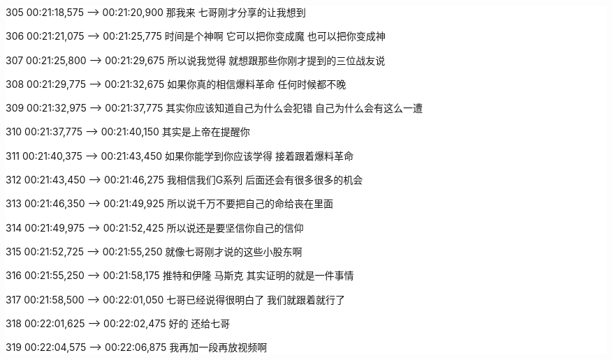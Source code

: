 305
00:21:18,575 –&gt; 00:21:20,900
那我来 七哥刚才分享的让我想到
 
306
00:21:21,075 –&gt; 00:21:25,775
时间是个神啊 它可以把你变成魔 也可以把你变成神
 
307
00:21:25,800 –&gt; 00:21:29,675
所以说我觉得 就想跟那些你刚才提到的三位战友说
 
308
00:21:29,775 –&gt; 00:21:32,675
如果你真的相信爆料革命 任何时候都不晚
 
309
00:21:32,975 –&gt; 00:21:37,775
其实你应该知道自己为什么会犯错 自己为什么会有这么一遭
 
310
00:21:37,775 –&gt; 00:21:40,150
其实是上帝在提醒你
 
311
00:21:40,375 –&gt; 00:21:43,450
如果你能学到你应该学得 接着跟着爆料革命
 
312
00:21:43,450 –&gt; 00:21:46,275
我相信我们G系列 后面还会有很多很多的机会
 
313
00:21:46,350 –&gt; 00:21:49,925
所以说千万不要把自己的命给丧在里面
 
314
00:21:49,975 –&gt; 00:21:52,425
所以说还是要坚信你自己的信仰
 
315
00:21:52,725 –&gt; 00:21:55,250
就像七哥刚才说的这些小股东啊
 
316
00:21:55,250 –&gt; 00:21:58,175
推特和伊隆 马斯克 其实证明的就是一件事情
 
317
00:21:58,500 –&gt; 00:22:01,050
七哥已经说得很明白了 我们就跟着就行了
 
318
00:22:01,625 –&gt; 00:22:02,475
好的 还给七哥
 
319
00:22:04,575 –&gt; 00:22:06,875
我再加一段再放视频啊
 